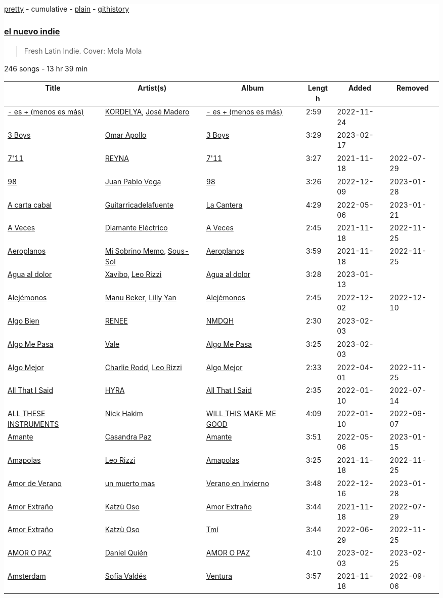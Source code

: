 [pretty](/playlists/pretty/37i9dQZF1DWU6aakG7fctq.md) - cumulative - [plain](/playlists/plain/37i9dQZF1DWU6aakG7fctq) - [githistory](https://github.githistory.xyz/mackorone/spotify-playlist-archive/blob/main/playlists/plain/37i9dQZF1DWU6aakG7fctq)

### [el nuevo indie](https://open.spotify.com/playlist/37i9dQZF1DWU6aakG7fctq)

> Fresh Latin Indie\. Cover: Mola Mola

246 songs - 13 hr 39 min

| Title | Artist(s) | Album | Length | Added | Removed |
|---|---|---|---|---|---|
| [\- es + \(menos es más\)](https://open.spotify.com/track/3A5qg9rPxX4ANtff8ZLhMX) | [KORDELYA](https://open.spotify.com/artist/3JmbGjGpi55FRnjvjH9ljV), [José Madero](https://open.spotify.com/artist/62nVRNDLaS8m1p31F6omGw) | [\- es + \(menos es más\)](https://open.spotify.com/album/1y0JGvEzLx4z5kW1RbJaJA) | 2:59 | 2022-11-24 |  |
| [3 Boys](https://open.spotify.com/track/31Wlc9ZnraX3JxrvMg9e8H) | [Omar Apollo](https://open.spotify.com/artist/5FxD8fkQZ6KcsSYupDVoSO) | [3 Boys](https://open.spotify.com/album/1Iw32lOJC5lfInKyA7Zzt1) | 3:29 | 2023-02-17 |  |
| [7'11](https://open.spotify.com/track/49f4F5vB3f3Bt8jDPU2eRZ) | [REYNA](https://open.spotify.com/artist/4AHhe1KXVCCoOdHQNjH5Zu) | [7'11](https://open.spotify.com/album/7LMPO9UhGA06NlyoR2qZze) | 3:27 | 2021-11-18 | 2022-07-29 |
| [98](https://open.spotify.com/track/3H7oZCSHd0QbV79Ur2wCPZ) | [Juan Pablo Vega](https://open.spotify.com/artist/2PfyKA4qhjkxUVkerTCxz0) | [98](https://open.spotify.com/album/6FIyZQ7DHCY6Jlg3AbrF50) | 3:26 | 2022-12-09 | 2023-01-28 |
| [A carta cabal](https://open.spotify.com/track/3asOJIkC0NT24zR2S20azY) | [Guitarricadelafuente](https://open.spotify.com/artist/0oBiYchunKTMDesVICwrvL) | [La Cantera](https://open.spotify.com/album/3BDwyojdwMAmBEsXZlyQjW) | 4:29 | 2022-05-06 | 2023-01-21 |
| [A Veces](https://open.spotify.com/track/2hEGuvAcZGt6kOh5COiBgF) | [Diamante Eléctrico](https://open.spotify.com/artist/4VAZ6unMJx5upeWn0aFYuo) | [A Veces](https://open.spotify.com/album/6miHXeWD9DWJLrUtgNAf5C) | 2:45 | 2021-11-18 | 2022-11-25 |
| [Aeroplanos](https://open.spotify.com/track/2uTOK71u7nWtvDQky4wyEx) | [Mi Sobrino Memo](https://open.spotify.com/artist/2ae7hwWgesyGJVI2vebofH), [Sous\-Sol](https://open.spotify.com/artist/6npvMAuRzmnkSxIlxwdG0T) | [Aeroplanos](https://open.spotify.com/album/2V5rVAdsjlL4fiwHzbQ1OG) | 3:59 | 2021-11-18 | 2022-11-25 |
| [Agua al dolor](https://open.spotify.com/track/4gJob9AR3tWEh1OfGtVj1h) | [Xavibo](https://open.spotify.com/artist/3v2sYzsuZVd0gAhMWgl9I7), [Leo Rizzi](https://open.spotify.com/artist/2281RSmb2cN6knnt0Iarb2) | [Agua al dolor](https://open.spotify.com/album/6GET4E1rNMJVSENvXiKBBh) | 3:28 | 2023-01-13 |  |
| [Alejémonos](https://open.spotify.com/track/51UK26oZlN0iHGDFz9Idkp) | [Manu Beker](https://open.spotify.com/artist/2MrcyIp9eo5ksKDkyeX6KH), [Lilly Yan](https://open.spotify.com/artist/5FBHMcTg26VVGLJz5mqU5C) | [Alejémonos](https://open.spotify.com/album/3ptNF4zl1sec0fViprKxCK) | 2:45 | 2022-12-02 | 2022-12-10 |
| [Algo Bien](https://open.spotify.com/track/6k2HTT8CqCUWlEG7saWg0r) | [RENEE](https://open.spotify.com/artist/2pbO2XyPJGWz2s0OZeD4pR) | [NMDQH](https://open.spotify.com/album/7KYZNT0JZ9weEI9MOb8a7x) | 2:30 | 2023-02-03 |  |
| [Algo Me Pasa](https://open.spotify.com/track/1tZU2osSQKZ4VsAcmszltK) | [Vale](https://open.spotify.com/artist/22p8vOZwMABvl5qt2nZHWD) | [Algo Me Pasa](https://open.spotify.com/album/2dhVZS72T4n6KfI71hnSXb) | 3:25 | 2023-02-03 |  |
| [Algo Mejor](https://open.spotify.com/track/57OmmVVcjJVBuWSMOI42Pn) | [Charlie Rodd](https://open.spotify.com/artist/2vylKAxeoJ2dAwIi9ck762), [Leo Rizzi](https://open.spotify.com/artist/2281RSmb2cN6knnt0Iarb2) | [Algo Mejor](https://open.spotify.com/album/0HYUyOcBGQhtdhC1woSkCt) | 2:33 | 2022-04-01 | 2022-11-25 |
| [All That I Said](https://open.spotify.com/track/2HuCVtmbXGPjWrCbnhElDf) | [HYRA](https://open.spotify.com/artist/2FuelQeDO3E7kIrTfkySKS) | [All That I Said](https://open.spotify.com/album/62QiCnsViAGeHZo31aecbi) | 2:35 | 2022-01-10 | 2022-07-14 |
| [ALL THESE INSTRUMENTS](https://open.spotify.com/track/0KdWKPgZ0pleOpV2xOd8D0) | [Nick Hakim](https://open.spotify.com/artist/1Goe2NezNnym45kco2xTk6) | [WILL THIS MAKE ME GOOD](https://open.spotify.com/album/5wHIOaV0DXf73kL7i5blmM) | 4:09 | 2022-01-10 | 2022-09-07 |
| [Amante](https://open.spotify.com/track/63ItGyBtbfsR2zXTIxQZBz) | [Casandra Paz](https://open.spotify.com/artist/09uLTF7iK7cR3WsyhGJCoQ) | [Amante](https://open.spotify.com/album/1oHRJevcSdW6KVVZH81Uuk) | 3:51 | 2022-05-06 | 2023-01-15 |
| [Amapolas](https://open.spotify.com/track/0z5yLgBmAtaylDYrgwzlpH) | [Leo Rizzi](https://open.spotify.com/artist/2281RSmb2cN6knnt0Iarb2) | [Amapolas](https://open.spotify.com/album/7vFlsccgSanI5MxPbomwVY) | 3:25 | 2021-11-18 | 2022-11-25 |
| [Amor de Verano](https://open.spotify.com/track/2XvJurdJip7XdjW1j1EfS8) | [un muerto mas](https://open.spotify.com/artist/31BzLsWVOEfGQTDIe6atC0) | [Verano en Invierno](https://open.spotify.com/album/54NK5gk2Gx0fkycE2hUiM5) | 3:48 | 2022-12-16 | 2023-01-28 |
| [Amor Extraño](https://open.spotify.com/track/0YcrT3yH3SKNbHGeiUxy7P) | [Katzù Oso](https://open.spotify.com/artist/4tSzEOfCj6LXhaf0jtk4XO) | [Amor Extraño](https://open.spotify.com/album/7DUgs4B1dAnfreX5nDF1yx) | 3:44 | 2021-11-18 | 2022-07-29 |
| [Amor Extraño](https://open.spotify.com/track/1SK3gmwqNCx7WezSCV3F1W) | [Katzù Oso](https://open.spotify.com/artist/4tSzEOfCj6LXhaf0jtk4XO) | [Tmí](https://open.spotify.com/album/6BFTCcyxGLFBHocDnivQnY) | 3:44 | 2022-06-29 | 2022-11-25 |
| [AMOR O PAZ](https://open.spotify.com/track/5MmZSE6JhMbup6hx3Dy1lg) | [Daniel Quién](https://open.spotify.com/artist/3zxodnZ10PEbv27ixLeQdQ) | [AMOR O PAZ](https://open.spotify.com/album/4IBFRVzPbX1s20RUSf0kD5) | 4:10 | 2023-02-03 | 2023-02-25 |
| [Amsterdam](https://open.spotify.com/track/6wzJmHese9OsbRsL6fE40u) | [Sofía Valdés](https://open.spotify.com/artist/0caswMNVJ7vPNC1Z7NOeCT) | [Ventura](https://open.spotify.com/album/1VLsDyD5DZy937pCciP65J) | 3:57 | 2021-11-18 | 2022-09-06 |